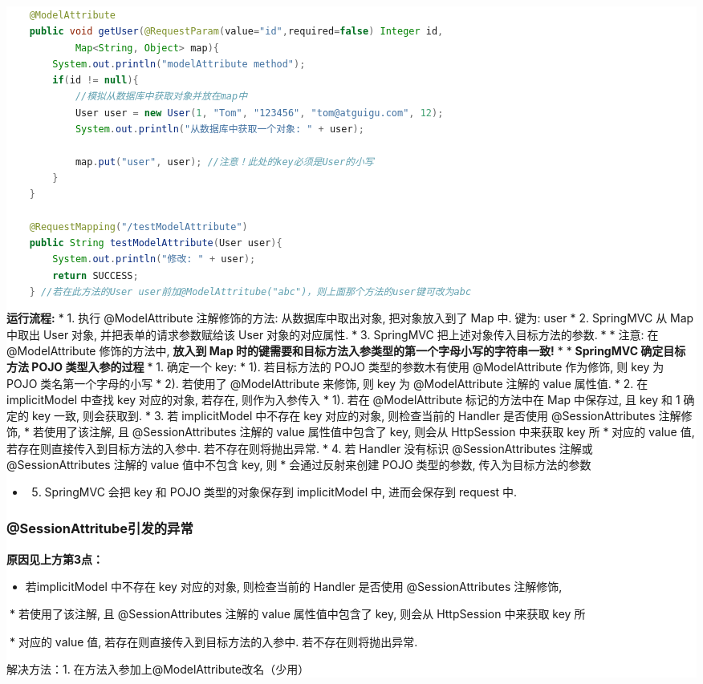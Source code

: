 ```java
	@ModelAttribute
	public void getUser(@RequestParam(value="id",required=false) Integer id, 
			Map<String, Object> map){
		System.out.println("modelAttribute method");
		if(id != null){
			//模拟从数据库中获取对象并放在map中
			User user = new User(1, "Tom", "123456", "tom@atguigu.com", 12);
			System.out.println("从数据库中获取一个对象: " + user);
			
			map.put("user", user); //注意！此处的key必须是User的小写
		}
	}

	@RequestMapping("/testModelAttribute")
	public String testModelAttribute(User user){
		System.out.println("修改: " + user);
		return SUCCESS;
	} //若在此方法的User user前加@ModelAttritube("abc")，则上面那个方法的user键可改为abc
```

**运行流程:**
	 * 1. 执行 @ModelAttribute 注解修饰的方法: 从数据库中取出对象, 把对象放入到了 Map 中. 键为: user
	 * 2. SpringMVC 从 Map 中取出 User 对象, 并把表单的请求参数赋给该 User 对象的对应属性.
	 * 3. SpringMVC 把上述对象传入目标方法的参数. 
	 * 
	 * 注意: 在 @ModelAttribute 修饰的方法中, **放入到 Map 时的键需要和目标方法入参类型的第一个字母小写的字符串一致!**
	 * 
	 * **SpringMVC 确定目标方法 POJO 类型入参的过程**
	 * 1. 确定一个 key:
	 	* 1). 若目标方法的 POJO 类型的参数木有使用 @ModelAttribute 作为修饰, 则 key 为 POJO 类名第一个字母的小写
		 * 2). 若使用了  @ModelAttribute 来修饰, 则 key 为 @ModelAttribute 注解的 value 属性值. 
	 * 2. 在 implicitModel 中查找 key 对应的对象, 若存在, 则作为入参传入
		 * 1). 若在 @ModelAttribute 标记的方法中在 Map 中保存过, 且 key 和 1 确定的 key 一致, 则会获取到. 
	 * 3. 若 implicitModel 中不存在 key 对应的对象, 则检查当前的 Handler 是否使用 @SessionAttributes 注解修饰, 
	 * 若使用了该注解, 且 @SessionAttributes 注解的 value 属性值中包含了 key, 则会从 HttpSession 中来获取 key 所
	 * 对应的 value 值, 若存在则直接传入到目标方法的入参中. 若不存在则将抛出异常. 
	 * 4. 若 Handler 没有标识 @SessionAttributes 注解或 @SessionAttributes 注解的 value 值中不包含 key, 则
	 * 会通过反射来创建 POJO 类型的参数, 传入为目标方法的参数

  *  5. SpringMVC 会把 key 和 POJO 类型的对象保存到 implicitModel 中, 进而会保存到 request 中. 

        

### @SessionAttritube引发的异常

**原因见上方第3点：**

-  若implicitModel 中不存在 key 对应的对象, 则检查当前的 Handler 是否使用 @SessionAttributes 注解修饰, 

  ​	 * 若使用了该注解, 且 @SessionAttributes 注解的 value 属性值中包含了 key, 则会从 HttpSession 中来获取 key 所

  ​	 * 对应的 value 值, 若存在则直接传入到目标方法的入参中. 若不存在则将抛出异常. 

解决方法：1. 在方法入参加上@ModelAttribute改名（少用）
